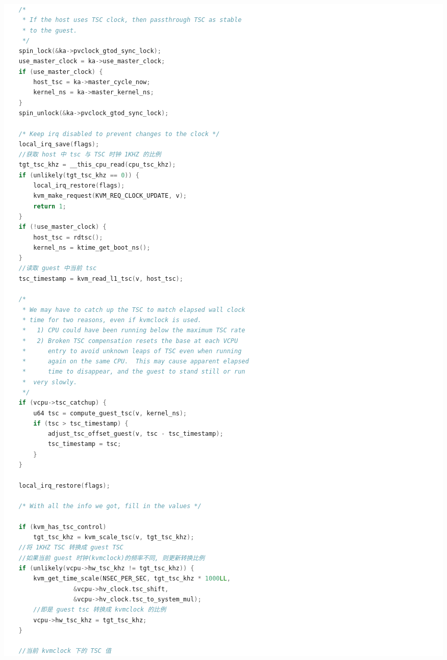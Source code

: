 ```cpp
    /*
     * If the host uses TSC clock, then passthrough TSC as stable
     * to the guest.
     */
    spin_lock(&ka->pvclock_gtod_sync_lock);
    use_master_clock = ka->use_master_clock;
    if (use_master_clock) {
        host_tsc = ka->master_cycle_now;
        kernel_ns = ka->master_kernel_ns;
    }
    spin_unlock(&ka->pvclock_gtod_sync_lock);

    /* Keep irq disabled to prevent changes to the clock */
    local_irq_save(flags);
    //获取 host 中 tsc 与 TSC 时钟 1KHZ 的比例
    tgt_tsc_khz = __this_cpu_read(cpu_tsc_khz);
    if (unlikely(tgt_tsc_khz == 0)) {
        local_irq_restore(flags);
        kvm_make_request(KVM_REQ_CLOCK_UPDATE, v);
        return 1;
    }
    if (!use_master_clock) {
        host_tsc = rdtsc();
        kernel_ns = ktime_get_boot_ns();
    }
    //读取 guest 中当前 tsc
    tsc_timestamp = kvm_read_l1_tsc(v, host_tsc);

    /*
     * We may have to catch up the TSC to match elapsed wall clock
     * time for two reasons, even if kvmclock is used.
     *   1) CPU could have been running below the maximum TSC rate
     *   2) Broken TSC compensation resets the base at each VCPU
     *      entry to avoid unknown leaps of TSC even when running
     *      again on the same CPU.  This may cause apparent elapsed
     *      time to disappear, and the guest to stand still or run
     *	very slowly.
     */
    if (vcpu->tsc_catchup) {
        u64 tsc = compute_guest_tsc(v, kernel_ns);
        if (tsc > tsc_timestamp) {
            adjust_tsc_offset_guest(v, tsc - tsc_timestamp);
            tsc_timestamp = tsc;
        }
    }

    local_irq_restore(flags);

    /* With all the info we got, fill in the values */

    if (kvm_has_tsc_control)
        tgt_tsc_khz = kvm_scale_tsc(v, tgt_tsc_khz);
    //将 1KHZ TSC 转换成 guest TSC
    //如果当前 guest 时钟(kvmclock)的频率不同, 则更新转换比例
    if (unlikely(vcpu->hw_tsc_khz != tgt_tsc_khz)) {
        kvm_get_time_scale(NSEC_PER_SEC, tgt_tsc_khz * 1000LL,
                   &vcpu->hv_clock.tsc_shift,
                   &vcpu->hv_clock.tsc_to_system_mul);
        //即是 guest tsc 转换成 kvmclock 的比例
        vcpu->hw_tsc_khz = tgt_tsc_khz;
    }

    //当前 kvmclock 下的 TSC 值
```
